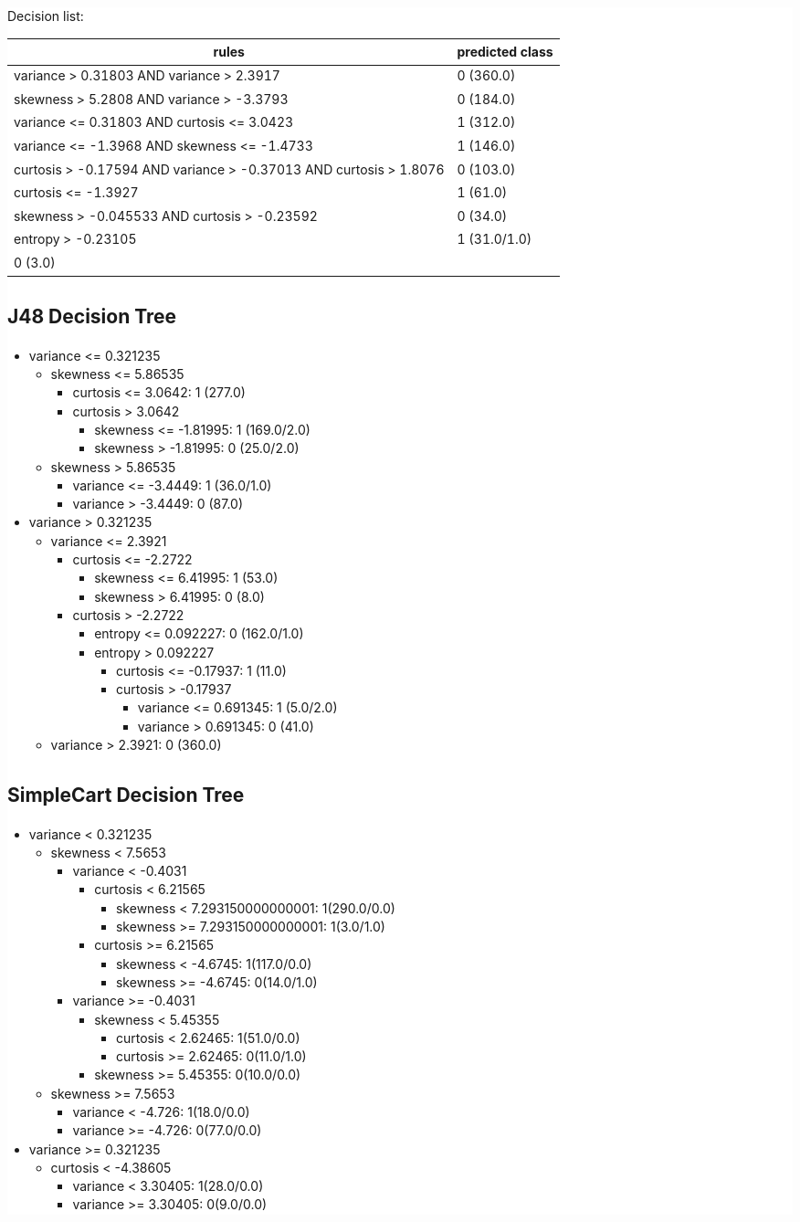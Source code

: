 Decision list:

rules | predicted class
---|---
variance > 0.31803 AND variance > 2.3917|0 (360.0)
skewness > 5.2808 AND variance > -3.3793|0 (184.0)
variance <= 0.31803 AND curtosis <= 3.0423|1 (312.0)
variance <= -1.3968 AND skewness <= -1.4733|1 (146.0)
curtosis > -0.17594 AND variance > -0.37013 AND curtosis > 1.8076|0 (103.0)
curtosis <= -1.3927|1 (61.0)
skewness > -0.045533 AND curtosis > -0.23592|0 (34.0)
entropy > -0.23105|1 (31.0/1.0)
|0 (3.0)


## J48 Decision Tree

* variance <= 0.321235
	* skewness <= 5.86535
		* curtosis <= 3.0642: 1 (277.0)
		* curtosis > 3.0642
			* skewness <= -1.81995: 1 (169.0/2.0)
			* skewness > -1.81995: 0 (25.0/2.0)
	* skewness > 5.86535
		* variance <= -3.4449: 1 (36.0/1.0)
		* variance > -3.4449: 0 (87.0)
* variance > 0.321235
	* variance <= 2.3921
		* curtosis <= -2.2722
			* skewness <= 6.41995: 1 (53.0)
			* skewness > 6.41995: 0 (8.0)
		* curtosis > -2.2722
			* entropy <= 0.092227: 0 (162.0/1.0)
			* entropy > 0.092227
				* curtosis <= -0.17937: 1 (11.0)
				* curtosis > -0.17937
					* variance <= 0.691345: 1 (5.0/2.0)
					* variance > 0.691345: 0 (41.0)
	* variance > 2.3921: 0 (360.0)


## SimpleCart Decision Tree

* variance < 0.321235
	* skewness < 7.5653
		* variance < -0.4031
			* curtosis < 6.21565
				* skewness < 7.293150000000001: 1(290.0/0.0)
				* skewness >= 7.293150000000001: 1(3.0/1.0)
			* curtosis >= 6.21565
				* skewness < -4.6745: 1(117.0/0.0)
				* skewness >= -4.6745: 0(14.0/1.0)
		* variance >= -0.4031
			* skewness < 5.45355
				* curtosis < 2.62465: 1(51.0/0.0)
				* curtosis >= 2.62465: 0(11.0/1.0)
			* skewness >= 5.45355: 0(10.0/0.0)
	* skewness >= 7.5653
		* variance < -4.726: 1(18.0/0.0)
		* variance >= -4.726: 0(77.0/0.0)
* variance >= 0.321235
	* curtosis < -4.38605
		* variance < 3.30405: 1(28.0/0.0)
		* variance >= 3.30405: 0(9.0/0.0)